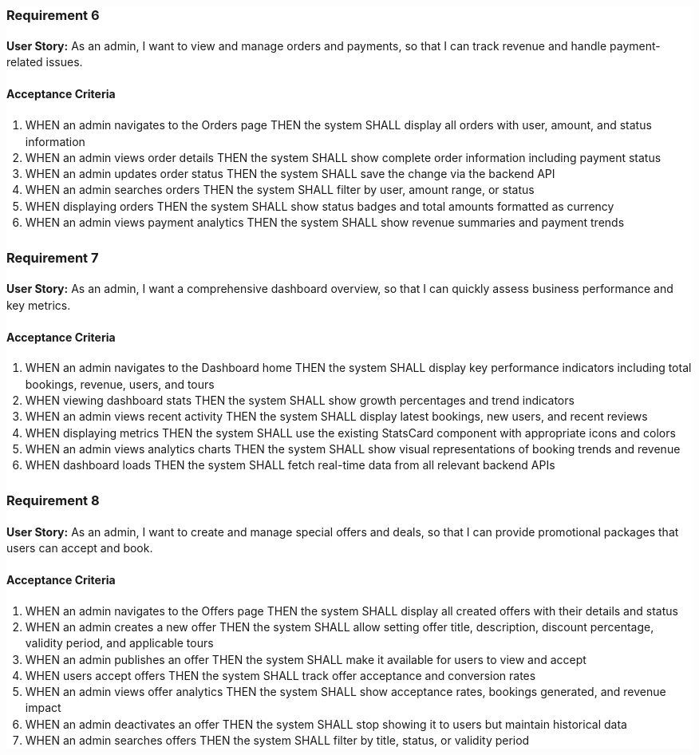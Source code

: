 ### Requirement 6

**User Story:** As an admin, I want to view and manage orders and payments, so that I can track revenue and handle payment-related issues.

#### Acceptance Criteria

1. WHEN an admin navigates to the Orders page THEN the system SHALL display all orders with user, amount, and status information
2. WHEN an admin views order details THEN the system SHALL show complete order information including payment status
3. WHEN an admin updates order status THEN the system SHALL save the change via the backend API
4. WHEN an admin searches orders THEN the system SHALL filter by user, amount range, or status
5. WHEN displaying orders THEN the system SHALL show status badges and total amounts formatted as currency
6. WHEN an admin views payment analytics THEN the system SHALL show revenue summaries and payment trends

### Requirement 7

**User Story:** As an admin, I want a comprehensive dashboard overview, so that I can quickly assess business performance and key metrics.

#### Acceptance Criteria

1. WHEN an admin navigates to the Dashboard home THEN the system SHALL display key performance indicators including total bookings, revenue, users, and tours
2. WHEN viewing dashboard stats THEN the system SHALL show growth percentages and trend indicators
3. WHEN an admin views recent activity THEN the system SHALL display latest bookings, new users, and recent reviews
4. WHEN displaying metrics THEN the system SHALL use the existing StatsCard component with appropriate icons and colors
5. WHEN an admin views analytics charts THEN the system SHALL show visual representations of booking trends and revenue
6. WHEN dashboard loads THEN the system SHALL fetch real-time data from all relevant backend APIs

### Requirement 8

**User Story:** As an admin, I want to create and manage special offers and deals, so that I can provide promotional packages that users can accept and book.

#### Acceptance Criteria

1. WHEN an admin navigates to the Offers page THEN the system SHALL display all created offers with their details and status
2. WHEN an admin creates a new offer THEN the system SHALL allow setting offer title, description, discount percentage, validity period, and applicable tours
3. WHEN an admin publishes an offer THEN the system SHALL make it available for users to view and accept
4. WHEN users accept offers THEN the system SHALL track offer acceptance and conversion rates
5. WHEN an admin views offer analytics THEN the system SHALL show acceptance rates, bookings generated, and revenue impact
6. WHEN an admin deactivates an offer THEN the system SHALL stop showing it to users but maintain historical data
7. WHEN an admin searches offers THEN the system SHALL filter by title, status, or validity period
